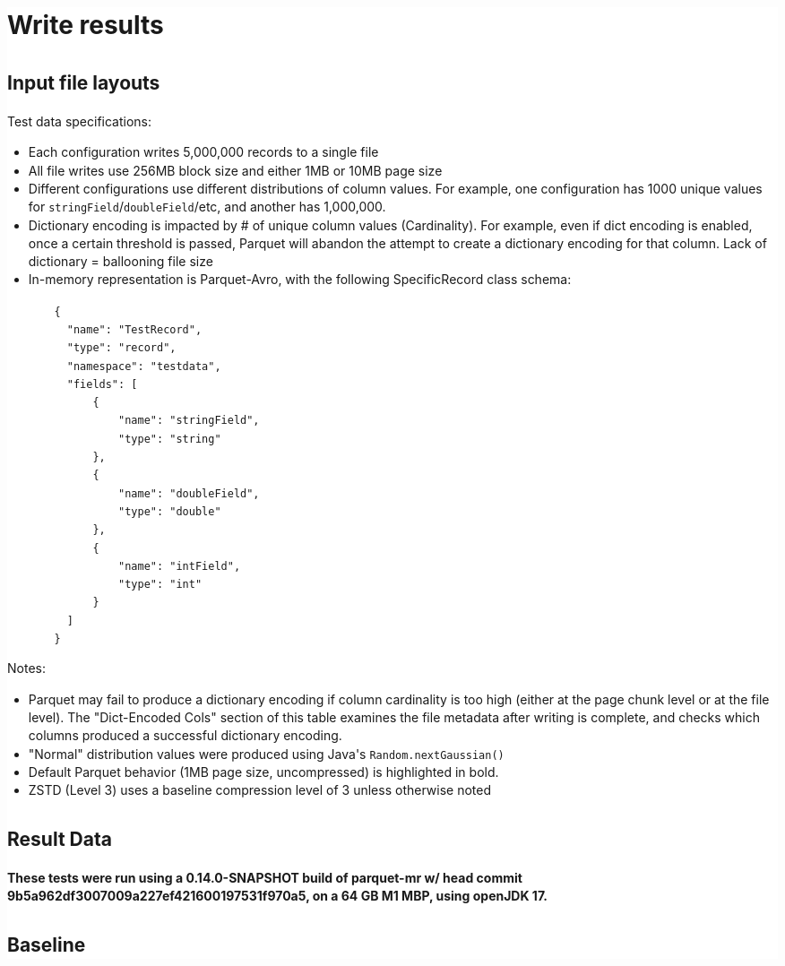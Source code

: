 # Write results

## Input file layouts

Test data specifications:

- Each configuration writes 5,000,000 records to a single file
- All file writes use 256MB block size and either 1MB or 10MB page size
- Different configurations use different distributions of column values. For example, one configuration has 1000 unique values for `stringField`/`doubleField`/etc, and another has 1,000,000.
- Dictionary encoding is impacted by # of unique column values (Cardinality). For example, even if dict encoding is enabled, once a certain threshold is passed, Parquet will abandon the attempt to create a dictionary encoding for that column. Lack of dictionary = ballooning file size
- In-memory representation is Parquet-Avro, with the following SpecificRecord class schema:
  ```avsc
      {
        "name": "TestRecord",
        "type": "record",
        "namespace": "testdata",
        "fields": [
            {
                "name": "stringField",
                "type": "string"
            },
            {
                "name": "doubleField",
                "type": "double"
            },
            {
                "name": "intField",
                "type": "int"
            }
        ]
      }
  ```

Notes:
- Parquet may fail to produce a dictionary encoding if column cardinality is too high (either at the page chunk level or at the file level). The "Dict-Encoded Cols" section of this table examines the file metadata after writing is complete, and checks which columns produced a successful dictionary encoding.
- "Normal" distribution values were produced using Java's `Random.nextGaussian()`
- Default Parquet behavior (1MB page size, uncompressed) is highlighted in bold.
- ZSTD (Level 3) uses a baseline compression level of 3 unless otherwise noted

## Result Data

**These tests were run using a 0.14.0-SNAPSHOT build of parquet-mr w/ head commit 9b5a962df3007009a227ef421600197531f970a5, on a 64 GB M1 MBP, using openJDK 17.**

## Baseline
